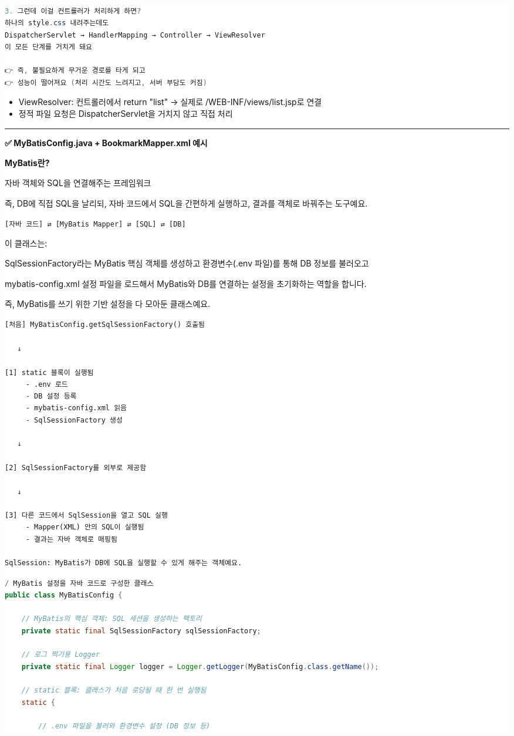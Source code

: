 ```java
3. 그런데 이걸 컨트롤러가 처리하게 하면?
하나의 style.css 내려주는데도
DispatcherServlet → HandlerMapping → Controller → ViewResolver
이 모든 단계를 거치게 돼요

👉 즉, 불필요하게 무거운 경로를 타게 되고
👉 성능이 떨어져요 (처리 시간도 느려지고, 서버 부담도 커짐)
```
- ViewResolver: 컨트롤러에서 return "list" → 실제로 /WEB-INF/views/list.jsp로 연결
- 정적 파일 요청은 DispatcherServlet을 거치지 않고 직접 처리

---

**✅ MyBatisConfig.java + BookmarkMapper.xml 예시**

**MyBatis란?**

자바 객체와 SQL을 연결해주는 프레임워크

즉, DB에 직접 SQL을 날리되, 자바 코드에서 SQL을 간편하게 실행하고, 결과를 객체로 바꿔주는 도구예요.

    [자바 코드] ⇄ [MyBatis Mapper] ⇄ [SQL] ⇄ [DB]

이 클래스는:

SqlSessionFactory라는 MyBatis 핵심 객체를 생성하고 환경변수(.env 파일)를 통해 DB 정보를 불러오고

mybatis-config.xml 설정 파일을 로드해서 MyBatis와 DB를 연결하는 설정을 초기화하는 역할을 합니다.

즉, MyBatis를 쓰기 위한 기반 설정을 다 모아둔 클래스예요.

```
[처음] MyBatisConfig.getSqlSessionFactory() 호출됨

   ↓

[1] static 블록이 실행됨
     - .env 로드
     - DB 설정 등록
     - mybatis-config.xml 읽음
     - SqlSessionFactory 생성

   ↓

[2] SqlSessionFactory를 외부로 제공함

   ↓

[3] 다른 코드에서 SqlSession을 열고 SQL 실행
     - Mapper(XML) 안의 SQL이 실행됨
     - 결과는 자바 객체로 매핑됨

SqlSession: MyBatis가 DB에 SQL을 실행할 수 있게 해주는 객체예요.
```

```java
/ MyBatis 설정을 자바 코드로 구성한 클래스
public class MyBatisConfig {

    // MyBatis의 핵심 객체: SQL 세션을 생성하는 팩토리
    private static final SqlSessionFactory sqlSessionFactory;

    // 로그 찍기용 Logger
    private static final Logger logger = Logger.getLogger(MyBatisConfig.class.getName());

    // static 블록: 클래스가 처음 로딩될 때 한 번 실행됨
    static {

        // .env 파일을 불러와 환경변수 설정 (DB 정보 등)
```